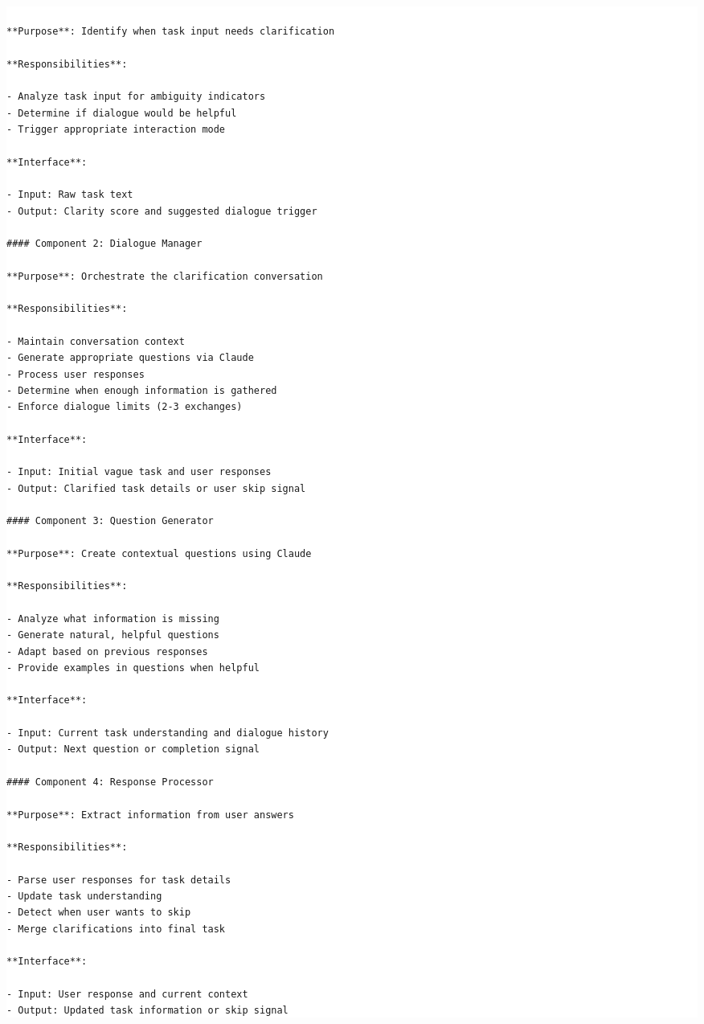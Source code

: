 ````text

**Purpose**: Identify when task input needs clarification

**Responsibilities**:

- Analyze task input for ambiguity indicators
- Determine if dialogue would be helpful
- Trigger appropriate interaction mode

**Interface**:

- Input: Raw task text
- Output: Clarity score and suggested dialogue trigger

#### Component 2: Dialogue Manager

**Purpose**: Orchestrate the clarification conversation

**Responsibilities**:

- Maintain conversation context
- Generate appropriate questions via Claude
- Process user responses
- Determine when enough information is gathered
- Enforce dialogue limits (2-3 exchanges)

**Interface**:

- Input: Initial vague task and user responses
- Output: Clarified task details or user skip signal

#### Component 3: Question Generator

**Purpose**: Create contextual questions using Claude

**Responsibilities**:

- Analyze what information is missing
- Generate natural, helpful questions
- Adapt based on previous responses
- Provide examples in questions when helpful

**Interface**:

- Input: Current task understanding and dialogue history
- Output: Next question or completion signal

#### Component 4: Response Processor

**Purpose**: Extract information from user answers

**Responsibilities**:

- Parse user responses for task details
- Update task understanding
- Detect when user wants to skip
- Merge clarifications into final task

**Interface**:

- Input: User response and current context
- Output: Updated task information or skip signal

````